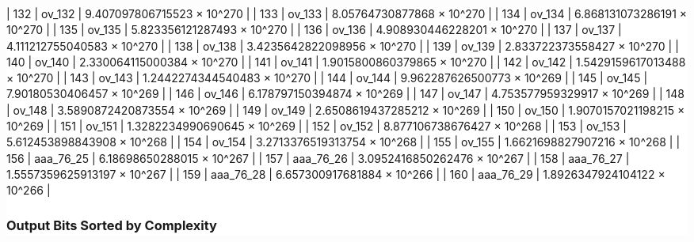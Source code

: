 | 132 | ov_132 | 9.407097806715523 × 10^270 |
| 133 | ov_133 | 8.05764730877868 × 10^270 |
| 134 | ov_134 | 6.868131073286191 × 10^270 |
| 135 | ov_135 | 5.823356121287493 × 10^270 |
| 136 | ov_136 | 4.908930446228201 × 10^270 |
| 137 | ov_137 | 4.111212755040583 × 10^270 |
| 138 | ov_138 | 3.4235642822098956 × 10^270 |
| 139 | ov_139 | 2.833722373558427 × 10^270 |
| 140 | ov_140 | 2.330064115000384 × 10^270 |
| 141 | ov_141 | 1.9015800860379865 × 10^270 |
| 142 | ov_142 | 1.5429159617013488 × 10^270 |
| 143 | ov_143 | 1.2442274344540483 × 10^270 |
| 144 | ov_144 | 9.962287626500773 × 10^269 |
| 145 | ov_145 | 7.90180530406457 × 10^269 |
| 146 | ov_146 | 6.178797150394874 × 10^269 |
| 147 | ov_147 | 4.753577959329917 × 10^269 |
| 148 | ov_148 | 3.5890872420873554 × 10^269 |
| 149 | ov_149 | 2.6508619437285212 × 10^269 |
| 150 | ov_150 | 1.9070157021198215 × 10^269 |
| 151 | ov_151 | 1.3282234990690645 × 10^269 |
| 152 | ov_152 | 8.877106738676427 × 10^268 |
| 153 | ov_153 | 5.612453898843908 × 10^268 |
| 154 | ov_154 | 3.2713376519313754 × 10^268 |
| 155 | ov_155 | 1.6621698827907216 × 10^268 |
| 156 | aaa_76_25 | 6.18698650288015 × 10^267 |
| 157 | aaa_76_26 | 3.0952416850262476 × 10^267 |
| 158 | aaa_76_27 | 1.5557359625913197 × 10^267 |
| 159 | aaa_76_28 | 6.657300917681884 × 10^266 |
| 160 | aaa_76_29 | 1.8926347924104122 × 10^266 |

### Output Bits Sorted by Complexity
